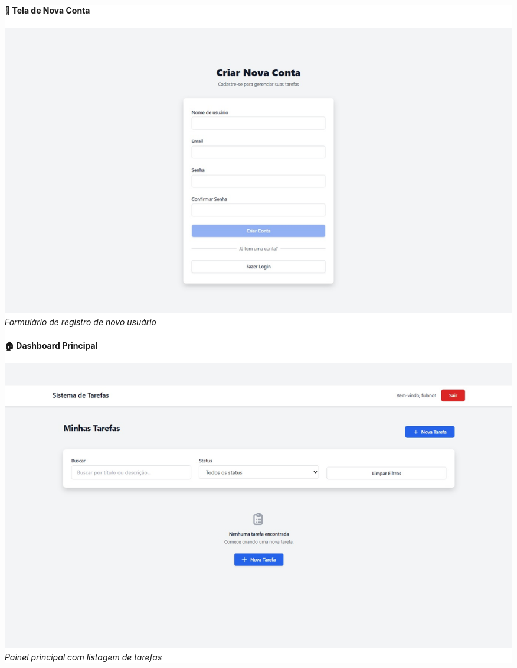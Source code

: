 #### 📝 Tela de Nova Conta
![Tela de Nova Conta](tela_nova_conta.jpg)
*Formulário de registro de novo usuário*

#### 🏠 Dashboard Principal
![Dashboard](tela_dashboard.jpg)
*Painel principal com listagem de tarefas*
